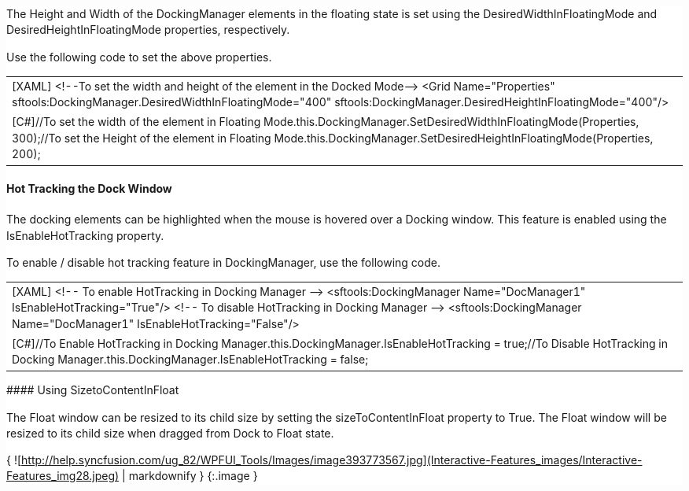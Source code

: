 
The Height and Width of the DockingManager elements in the floating state is set using the DesiredWidthInFloatingMode and DesiredHeightInFloatingMode properties, respectively.

Use the following code to set the above properties.



<table>
<tr>
<td>
[XAML]        &lt;!--To set the width and height of the element in the Docked Mode--&gt;        &lt;Grid Name="Properties" sftools:DockingManager.DesiredWidthInFloatingMode="400" sftools:DockingManager.DesiredHeightInFloatingMode="400"/&gt;</td></tr>
<tr>
<td>
[C#]//To set the width of the element in Floating Mode.this.DockingManager.SetDesiredWidthInFloatingMode(Properties, 300);//To set the Height of the element in Floating Mode.this.DockingManager.SetDesiredHeightInFloatingMode(Properties, 200);</td></tr>
</table>


#### Hot Tracking the Dock Window

The docking elements can be highlighted when the mouse is hovered over a Docking window. This feature is enabled using the IsEnableHotTracking property.

To enable / disable hot tracking feature in DockingManager, use the following code.



<table>
<tr>
<td>
[XAML]        &lt;!-- To enable HotTracking in Docking Manager --&gt;        &lt;sftools:DockingManager Name="DocManager1" IsEnableHotTracking="True"/&gt;        &lt;!-- To disable HotTracking in Docking Manager --&gt;        &lt;sftools:DockingManager Name="DocManager1" IsEnableHotTracking="False"/&gt;</td></tr>
<tr>
<td>
[C#]//To Enable HotTracking in Docking Manager.this.DockingManager.IsEnableHotTracking = true;//To Disable HotTracking in Docking Manager.this.DockingManager.IsEnableHotTracking = false;</td></tr>
</table>
#### Using SizetoContentInFloat

The Float window can be resized to its child size by setting the sizeToContentInFloat property to True. The Float window will be resized to its child size when dragged from Dock to Float state. 



{ ![http://help.syncfusion.com/ug_82/WPFUI_Tools/Images/image393773567.jpg](Interactive-Features_images/Interactive-Features_img28.jpeg) | markdownify }
{:.image }
